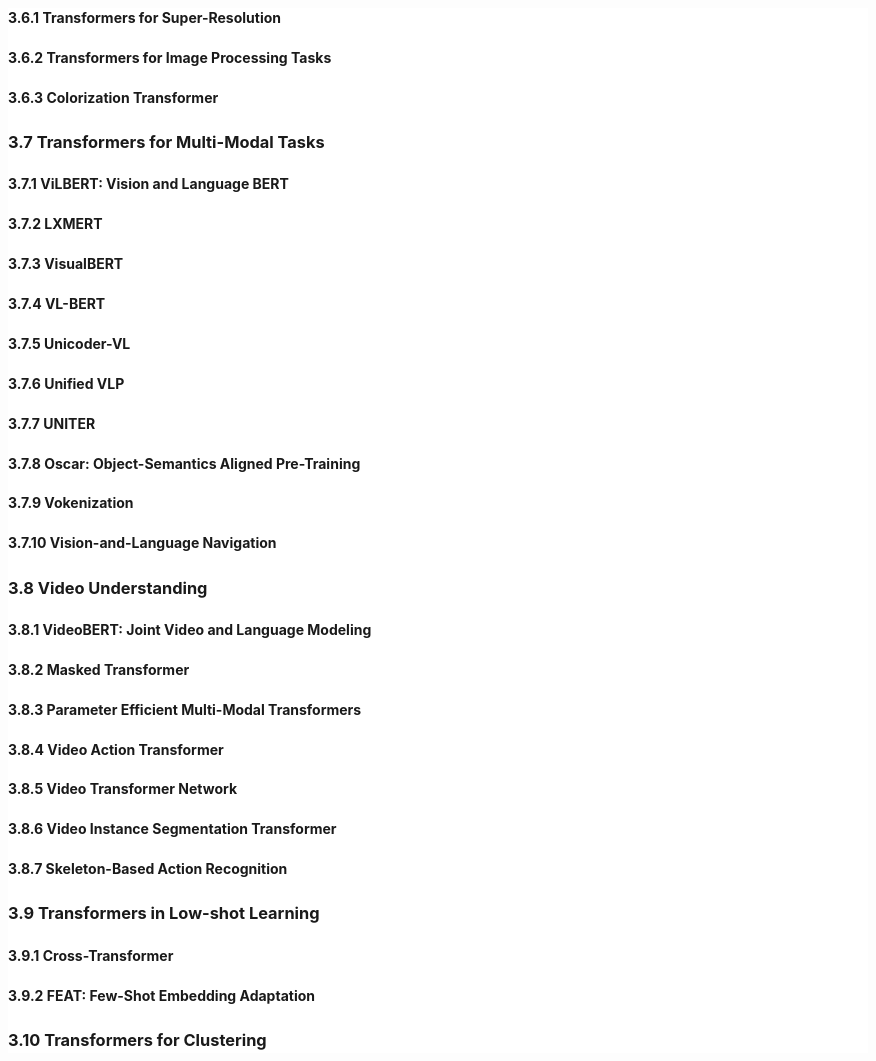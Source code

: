 #### 3.6.1 Transformers for Super-Resolution

#### 3.6.2 Transformers for Image Processing Tasks

#### 3.6.3 Colorization Transformer

### 3.7 Transformers for Multi-Modal Tasks

#### 3.7.1 ViLBERT: Vision and Language BERT

#### 3.7.2 LXMERT

#### 3.7.3 VisualBERT

#### 3.7.4 VL-BERT

#### 3.7.5 Unicoder-VL

#### 3.7.6 Unified VLP

#### 3.7.7 UNITER

#### 3.7.8 Oscar: Object-Semantics Aligned Pre-Training

#### 3.7.9 Vokenization

#### 3.7.10 Vision-and-Language Navigation

### 3.8 Video Understanding

#### 3.8.1 VideoBERT: Joint Video and Language Modeling

#### 3.8.2 Masked Transformer

#### 3.8.3 Parameter Efficient Multi-Modal Transformers

#### 3.8.4 Video Action Transformer

#### 3.8.5 Video Transformer Network

#### 3.8.6 Video Instance Segmentation Transformer

#### 3.8.7 Skeleton-Based Action Recognition

### 3.9 Transformers in Low-shot Learning

#### 3.9.1 Cross-Transformer

#### 3.9.2 FEAT: Few-Shot Embedding Adaptation

### 3.10 Transformers for Clustering
